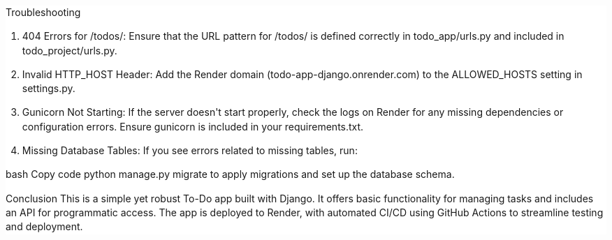 Troubleshooting
1. 404 Errors for /todos/:
Ensure that the URL pattern for /todos/ is defined correctly in todo_app/urls.py and included in todo_project/urls.py.

2. Invalid HTTP_HOST Header:
Add the Render domain (todo-app-django.onrender.com) to the ALLOWED_HOSTS setting in settings.py.

3. Gunicorn Not Starting:
If the server doesn't start properly, check the logs on Render for any missing dependencies or configuration errors. Ensure gunicorn is included in your requirements.txt.

4. Missing Database Tables:
If you see errors related to missing tables, run:

bash
Copy code
python manage.py migrate
to apply migrations and set up the database schema.

Conclusion
This is a simple yet robust To-Do app built with Django. It offers basic functionality for managing tasks and includes an API for programmatic access. The app is deployed to Render, with automated CI/CD using GitHub Actions to streamline testing and deployment.
